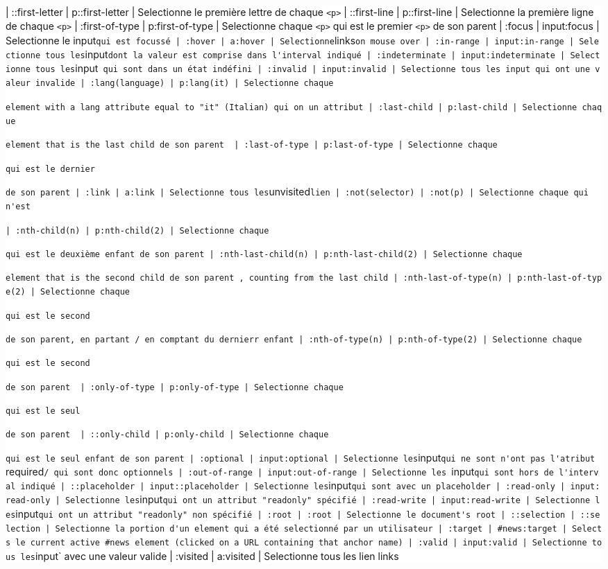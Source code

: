 | ::first-letter | p::first-letter | Selectionne le première lettre de chaque  `<p>`
| ::first-line | p::first-line | Selectionne la première ligne de chaque  `<p>`
| :first-of-type | p:first-of-type | Selectionne chaque `<p>`  qui est le premier `<p>` de son parent
| :focus | input:focus | Selectionne le input` qui est focussé
| :hover | a:hover | Selectionne `links` on mouse over
| :in-range | input:in-range | Selectionne tous les `input` dont la valeur est comprise dans l'interval indiqué
| :indeterminate | input:indeterminate | Selectionne tous les `input`  qui sont dans un état indéfini
| :invalid | input:invalid | Selectionne tous les input qui ont une valeur invalide
| :lang(language) | p:lang(it) | Selectionne chaque `<p>` element with a lang attribute equal to "it" (Italian) qui on un attribut
| :last-child | p:last-child | Selectionne chaque `<p>` element that is the last child de son parent 
| :last-of-type | p:last-of-type | Selectionne chaque `<p>` qui est le dernier  `<p>` de son parent
| :link | a:link | Selectionne tous les `unvisited` lien
| :not(selector) | :not(p) | Selectionne chaque qui n'est  `<p>`
| :nth-child(n) | p:nth-child(2) | Selectionne chaque `<p>` qui est le deuxième enfant de son parent
| :nth-last-child(n) | p:nth-last-child(2) | Selectionne chaque `<p>` element that is the second child de son parent , counting from the last child
| :nth-last-of-type(n) | p:nth-last-of-type(2) | Selectionne chaque `<p>` qui est le second `<p>` de son parent, en partant / en comptant du dernierr enfant
| :nth-of-type(n) | p:nth-of-type(2) | Selectionne chaque `<p>` qui est le second `<p>` de son parent 
| :only-of-type | p:only-of-type | Selectionne chaque `<p>` qui est le seul `<p>` de son parent 
| ::only-child | p:only-child | Selectionne chaque `<p>` qui est le seul enfant de son parent
| :optional | input:optional | Selectionne les `input`qui ne sont n'ont pas l'atribut `required`/ qui sont donc optionnels
| :out-of-range | input:out-of-range | Selectionne les `input` qui sont hors de l'interval indiqué
| ::placeholder | input::placeholder | Selectionne les `input` qui sont avec un placeholder
| :read-only | input:read-only | Selectionne les `input` qui ont un attribut "readonly" spécifié
| :read-write | input:read-write | Selectionne les `input` qui ont un attribut "readonly" non spécifié
| :root | :root | Selectionne le document's root
| ::selection | ::selection | Selectionne la portion d'un element qui a été selectionné par un utilisateur
| :target | #news:target | Selects le current active #news element (clicked on a URL containing that anchor name)
| :valid | input:valid | Selectionne tous les `input` avec une valeur valide
| :visited | a:visited | Selectionne tous les lien links